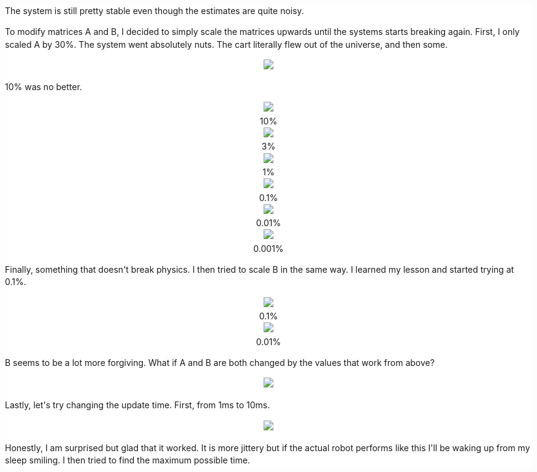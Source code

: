 The system is still pretty stable even though the estimates are quite noisy.

To modify matrices A and B, I decided to simply scale the matrices upwards until the systems starts breaking again. First, I only scaled A by 30%. The system went absolutely nuts. The cart literally flew out of the universe, and then some.

<center><img src="/ECE4960/assets/images/lab12/a13.png" width="600"></center> 

10% was no better.

<center><img src="/ECE4960/assets/images/lab12/a11.png" width="600"></center> 
<center>10%</center>

<center><img src="/ECE4960/assets/images/lab12/a103.png" width="600"></center> 
<center>3%</center>

<center><img src="/ECE4960/assets/images/lab12/a101.png" width="600"></center> 
<center>1%</center>

<center><img src="/ECE4960/assets/images/lab12/a1001.png" width="600"></center> 
<center>0.1%</center>

<center><img src="/ECE4960/assets/images/lab12/a10001.png" width="600"></center> 
<center>0.01%</center>

<center><img src="/ECE4960/assets/images/lab12/a100001.png" width="600"></center> 
<center>0.001%</center>

Finally, something that doesn't break physics. I then tried to scale B in the same way. I learned my lesson and started trying at 0.1%.

<center><img src="/ECE4960/assets/images/lab12/b1001.png" width="600"></center> 
<center>0.1%</center>

<center><img src="/ECE4960/assets/images/lab12/b10001.png" width="600"></center> 
<center>0.01%</center>

B seems to be a lot more forgiving. What if A and B are both changed by the values that work from above?

<center><img src="/ECE4960/assets/images/lab12/ab.png" width="600"></center> 

Lastly, let's try changing the update time. First, from 1ms to 10ms.

<center><video controls width="600"><source src="/ECE4960/assets/videos/lab12/t001.mp4"></video></center>

<center><img src="/ECE4960/assets/images/lab12/t001.png" width="600"></center> 

Honestly, I am surprised but glad that it worked. It is more jittery but if the actual robot performs like this I'll be waking up from my sleep smiling. I then tried to find the maximum possible time.

